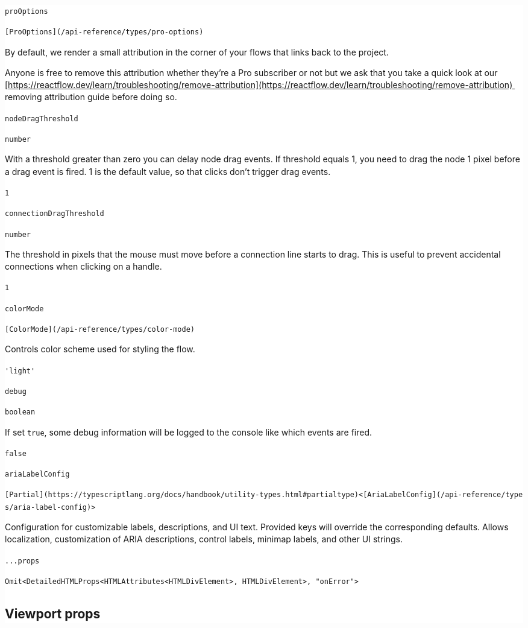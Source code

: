 [](#prooptions)`proOptions`

`[ProOptions](/api-reference/types/pro-options)`

By default, we render a small attribution in the corner of your flows that links back to the project.

Anyone is free to remove this attribution whether they’re a Pro subscriber or not but we ask that you take a quick look at our [https://reactflow.dev/learn/troubleshooting/remove-attribution](https://reactflow.dev/learn/troubleshooting/remove-attribution)  removing attribution guide before doing so.

[](#nodedragthreshold)`nodeDragThreshold`

`number`

With a threshold greater than zero you can delay node drag events. If threshold equals 1, you need to drag the node 1 pixel before a drag event is fired. 1 is the default value, so that clicks don’t trigger drag events.

`1`

[](#connectiondragthreshold)`connectionDragThreshold`

`number`

The threshold in pixels that the mouse must move before a connection line starts to drag. This is useful to prevent accidental connections when clicking on a handle.

`1`

[](#colormode)`colorMode`

`[ColorMode](/api-reference/types/color-mode)`

Controls color scheme used for styling the flow.

`'light'`

[](#debug)`debug`

`boolean`

If set `true`, some debug information will be logged to the console like which events are fired.

`false`

[](#arialabelconfig)`ariaLabelConfig`

`[Partial](https://typescriptlang.org/docs/handbook/utility-types.html#partialtype)<[AriaLabelConfig](/api-reference/types/aria-label-config)>`

Configuration for customizable labels, descriptions, and UI text. Provided keys will override the corresponding defaults. Allows localization, customization of ARIA descriptions, control labels, minimap labels, and other UI strings.

[](#props)`...props`

`Omit<DetailedHTMLProps<HTMLAttributes<HTMLDivElement>, HTMLDivElement>, "onError">`

## Viewport props[](#viewport-props)
